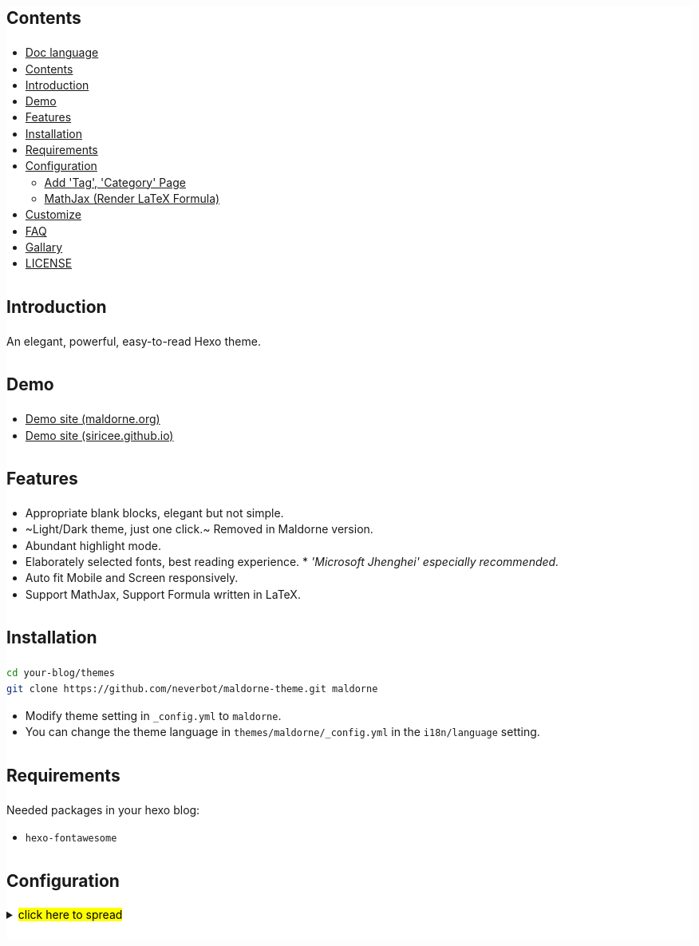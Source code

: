## Contents
- [Doc language](#doc-language)
- [Contents](#contents)
- [Introduction](#introduction)
- [Demo](#demo)
- [Features](#features)
- [Installation](#installation)
- [Requirements](#requirements)
- [Configuration](#configuration)
  - [Add 'Tag', 'Category' Page](#add-tagcategory-page)
  - [MathJax (Render LaTeX Formula)](#mathjax-render-latex-formula)
- [Customize](#customize)
- [FAQ](#faq)
- [Gallary](#gallary)
- [LICENSE](#license)

## Introduction
An elegant, powerful, easy-to-read Hexo theme.

## Demo
- [Demo site (maldorne.org)](https://maldorne.org)
- [Demo site (siricee.github.io)](https://siricee.github.io/hexo-theme-Chic)

## Features
- Appropriate blank blocks, elegant but not simple.
- ~Light/Dark theme, just one click.~ Removed in Maldorne version.
- Abundant highlight mode.
- Elaborately selected fonts, best reading experience. \* *'Microsoft Jhenghei' especially recommended.*
- Auto fit Mobile and Screen responsively.
- Support MathJax, Support Formula written in LaTeX.

## Installation
```bash
cd your-blog/themes
git clone https://github.com/neverbot/maldorne-theme.git maldorne
```
- Modify theme setting in `_config.yml` to `maldorne`.
- You can change the theme language in `themes/maldorne/_config.yml` in the `i18n/language` setting. 

## Requirements
Needed packages in your hexo blog:

- `hexo-fontawesome`

## Configuration
<details><summary><mark>click here to spread</mark></summary></details>
<br>

